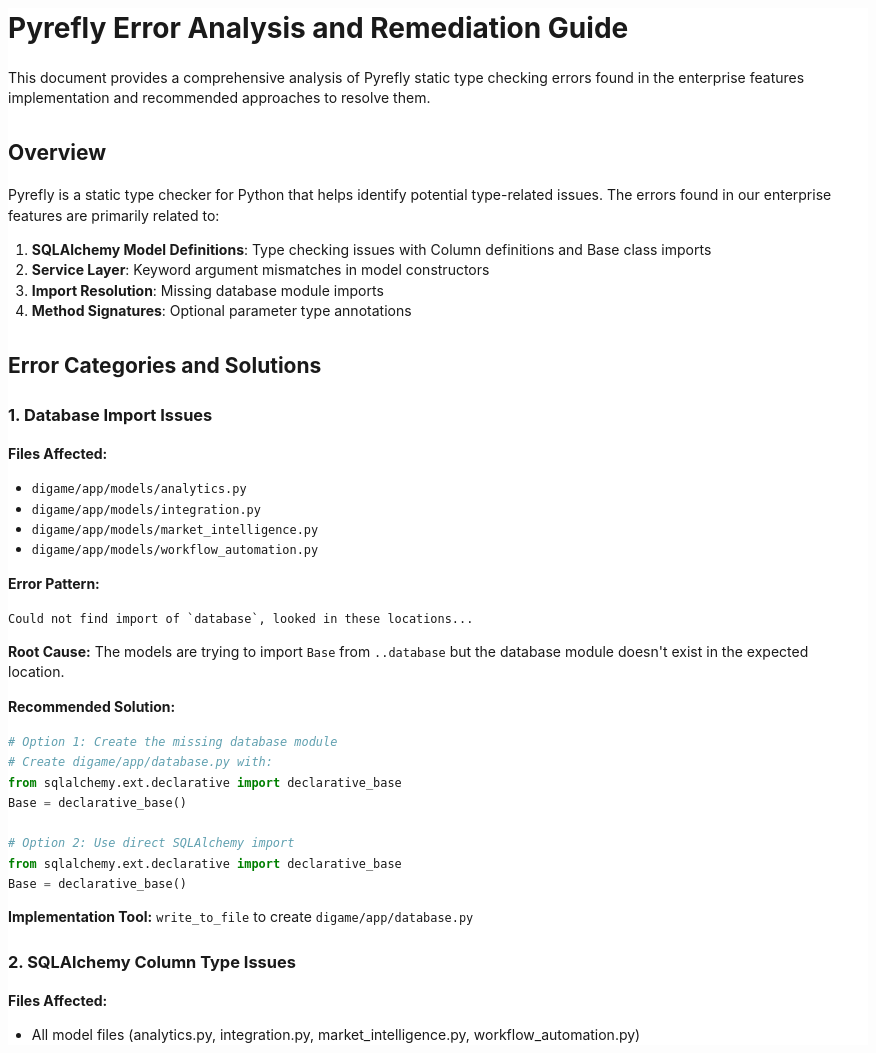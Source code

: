 # Pyrefly Error Analysis and Remediation Guide

This document provides a comprehensive analysis of Pyrefly static type checking errors found in the enterprise features implementation and recommended approaches to resolve them.

## Overview

Pyrefly is a static type checker for Python that helps identify potential type-related issues. The errors found in our enterprise features are primarily related to:

1. **SQLAlchemy Model Definitions**: Type checking issues with Column definitions and Base class imports
2. **Service Layer**: Keyword argument mismatches in model constructors
3. **Import Resolution**: Missing database module imports
4. **Method Signatures**: Optional parameter type annotations

## Error Categories and Solutions

### 1. Database Import Issues

**Files Affected:**
- `digame/app/models/analytics.py`
- `digame/app/models/integration.py`
- `digame/app/models/market_intelligence.py`
- `digame/app/models/workflow_automation.py`

**Error Pattern:**
```
Could not find import of `database`, looked in these locations...
```

**Root Cause:**
The models are trying to import `Base` from `..database` but the database module doesn't exist in the expected location.

**Recommended Solution:**
```python
# Option 1: Create the missing database module
# Create digame/app/database.py with:
from sqlalchemy.ext.declarative import declarative_base
Base = declarative_base()

# Option 2: Use direct SQLAlchemy import
from sqlalchemy.ext.declarative import declarative_base
Base = declarative_base()
```

**Implementation Tool:** `write_to_file` to create `digame/app/database.py`

### 2. SQLAlchemy Column Type Issues

**Files Affected:**
- All model files (analytics.py, integration.py, market_intelligence.py, workflow_automation.py)
